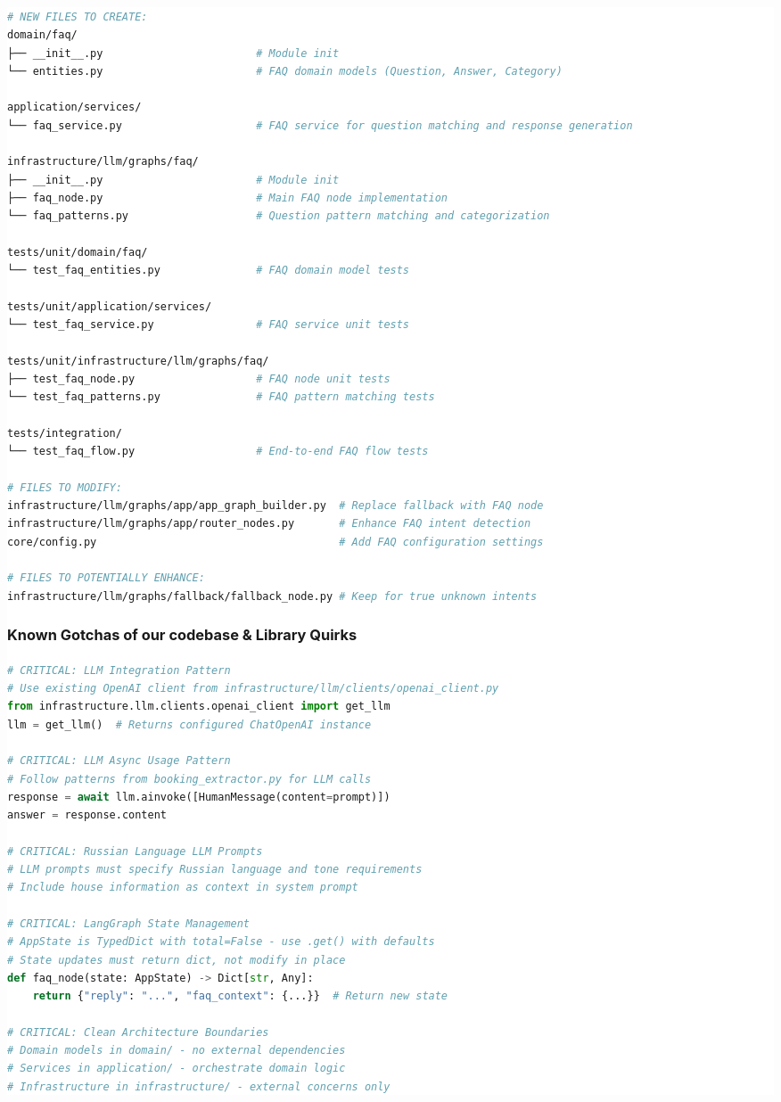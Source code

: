```bash
# NEW FILES TO CREATE:
domain/faq/
├── __init__.py                        # Module init
└── entities.py                        # FAQ domain models (Question, Answer, Category)

application/services/
└── faq_service.py                     # FAQ service for question matching and response generation

infrastructure/llm/graphs/faq/
├── __init__.py                        # Module init
├── faq_node.py                        # Main FAQ node implementation
└── faq_patterns.py                    # Question pattern matching and categorization

tests/unit/domain/faq/
└── test_faq_entities.py               # FAQ domain model tests

tests/unit/application/services/
└── test_faq_service.py                # FAQ service unit tests

tests/unit/infrastructure/llm/graphs/faq/
├── test_faq_node.py                   # FAQ node unit tests
└── test_faq_patterns.py               # FAQ pattern matching tests

tests/integration/
└── test_faq_flow.py                   # End-to-end FAQ flow tests

# FILES TO MODIFY:
infrastructure/llm/graphs/app/app_graph_builder.py  # Replace fallback with FAQ node
infrastructure/llm/graphs/app/router_nodes.py       # Enhance FAQ intent detection
core/config.py                                      # Add FAQ configuration settings

# FILES TO POTENTIALLY ENHANCE:
infrastructure/llm/graphs/fallback/fallback_node.py # Keep for true unknown intents
```

### Known Gotchas of our codebase & Library Quirks

```python
# CRITICAL: LLM Integration Pattern
# Use existing OpenAI client from infrastructure/llm/clients/openai_client.py
from infrastructure.llm.clients.openai_client import get_llm
llm = get_llm()  # Returns configured ChatOpenAI instance

# CRITICAL: LLM Async Usage Pattern  
# Follow patterns from booking_extractor.py for LLM calls
response = await llm.ainvoke([HumanMessage(content=prompt)])
answer = response.content

# CRITICAL: Russian Language LLM Prompts
# LLM prompts must specify Russian language and tone requirements
# Include house information as context in system prompt

# CRITICAL: LangGraph State Management
# AppState is TypedDict with total=False - use .get() with defaults
# State updates must return dict, not modify in place
def faq_node(state: AppState) -> Dict[str, Any]:
    return {"reply": "...", "faq_context": {...}}  # Return new state

# CRITICAL: Clean Architecture Boundaries
# Domain models in domain/ - no external dependencies
# Services in application/ - orchestrate domain logic  
# Infrastructure in infrastructure/ - external concerns only

```